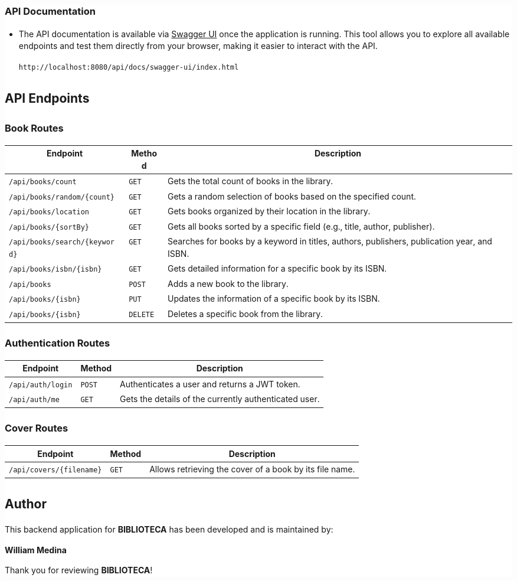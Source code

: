 ### API Documentation
- The API documentation is available via [Swagger UI](http://localhost:8080/api/docs/swagger-ui/index.html) once the application is running. This tool allows you to explore all available endpoints and test them directly from your browser, making it easier to interact with the API.
   ```
   http://localhost:8080/api/docs/swagger-ui/index.html
   ```

## API Endpoints

### Book Routes

| **Endpoint**                   | **Method** | **Description**                                                  |
|--------------------------------|------------|------------------------------------------------------------------|
| `/api/books/count`             | `GET`      | Gets the total count of books in the library.                    |
| `/api/books/random/{count}`    | `GET`      | Gets a random selection of books based on the specified count.   |
| `/api/books/location`          | `GET`      | Gets books organized by their location in the library.           |
| `/api/books/{sortBy}`          | `GET`      | Gets all books sorted by a specific field (e.g., title, author, publisher). |
| `/api/books/search/{keyword}`  | `GET`      | Searches for books by a keyword in titles, authors, publishers, publication year, and ISBN. |
| `/api/books/isbn/{isbn}`       | `GET`      | Gets detailed information for a specific book by its ISBN.       |
| `/api/books`                   | `POST`     | Adds a new book to the library.                                  |
| `/api/books/{isbn}`            | `PUT`      | Updates the information of a specific book by its ISBN.         |
| `/api/books/{isbn}`            | `DELETE`   | Deletes a specific book from the library.                        |

### Authentication Routes

| **Endpoint**                   | **Method** | **Description**                                                  |
|--------------------------------|------------|------------------------------------------------------------------|
| `/api/auth/login`              | `POST`     | Authenticates a user and returns a JWT token.                    |
| `/api/auth/me`                 | `GET`      | Gets the details of the currently authenticated user.           |

### Cover Routes

| **Endpoint**                   | **Method** | **Description**                                                  |
|--------------------------------|------------|------------------------------------------------------------------|
| `/api/covers/{filename}`       | `GET`      | Allows retrieving the cover of a book by its file name.         |

## Author

This backend application for **BIBLIOTECA** has been developed and is maintained by:

**William Medina**

Thank you for reviewing **BIBLIOTECA**!